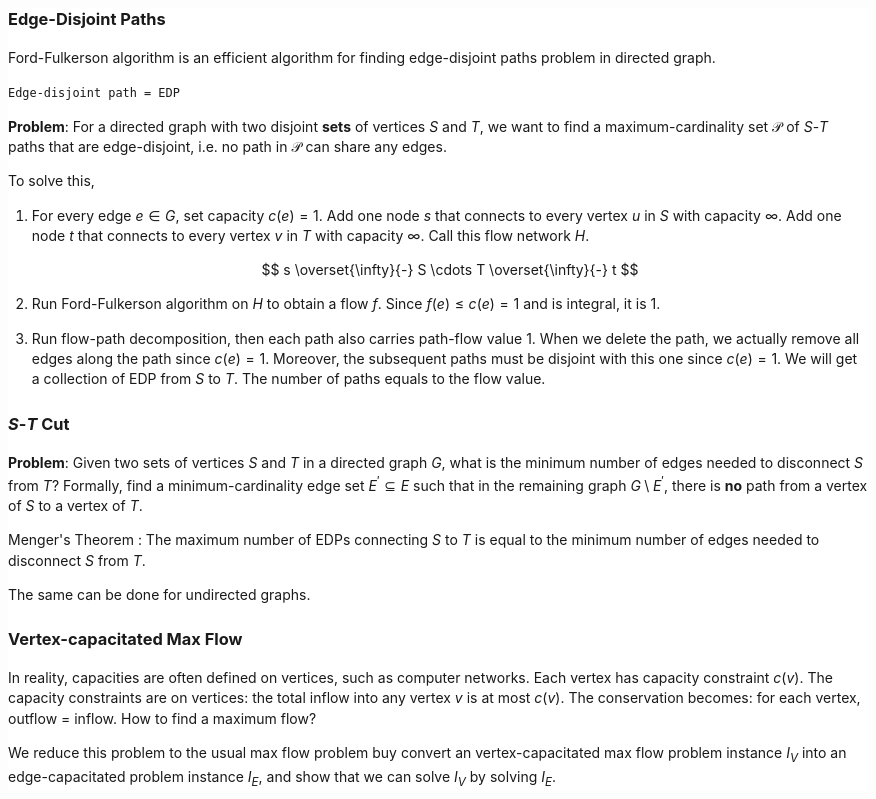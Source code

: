
### Edge-Disjoint Paths

Ford-Fulkerson algorithm is an efficient algorithm for finding edge-disjoint paths problem in directed graph.

```{margin}
Edge-disjoint path = EDP
```

**Problem**: For a directed graph with two disjoint **sets** of vertices $S$ and $T$, we want to find a maximum-cardinality set $\mathcal{P}$ of $S$-$T$ paths that are edge-disjoint, i.e. no path in $\mathcal{P}$ can share any edges.

To solve this,

1. For every edge $e\in G$, set capacity $c(e)=1$. Add one node $s$ that connects to every vertex $u$ in $S$ with capacity $\infty$. Add one node $t$ that connects to every vertex $v$ in $T$ with capacity $\infty$. Call this flow network $H$.

    $$
    s \overset{\infty}{-} S \cdots T \overset{\infty}{-} t
    $$

1. Run Ford-Fulkerson algorithm on $H$ to obtain a flow $f$. Since $f(e)\le c(e)=1$ and is integral, it is 1.

1. Run flow-path decomposition, then each path also carries path-flow value 1. When we delete the path, we actually remove all edges along the path since $c(e)=1$. Moreover, the subsequent paths must be disjoint with this one since $c(e)=1$. We will get a collection of EDP from $S$ to $T$. The number of paths equals to the flow value.


### $S$-$T$ Cut

**Problem**: Given two sets of vertices $S$ and $T$ in a directed graph $G$, what is the minimum number of edges needed to disconnect $S$ from $T$? Formally, find a minimum-cardinality edge set $E ^\prime \subseteq E$ such that in the remaining graph $G \setminus E ^\prime$, there is **no** path from a vertex of $S$ to a vertex of $T$.

Menger's Theorem
: The maximum number of EDPs connecting $S$ to $T$ is equal to the minimum number of edges needed to disconnect $S$ from $T$.

The same can be done for undirected graphs.

### Vertex-capacitated Max Flow

In reality, capacities are often defined on vertices, such as computer networks. Each vertex has capacity constraint $c(v)$. The capacity constraints are on vertices: the total inflow into any vertex $v$ is at most $c(v)$. The conservation becomes: for each vertex, outflow = inflow. How to find a maximum flow?

We reduce this problem to the usual max flow problem buy convert an vertex-capacitated max flow problem instance $I_V$ into an edge-capacitated problem instance $I_E$, and show that we can solve $I_V$ by solving $I_E$.
